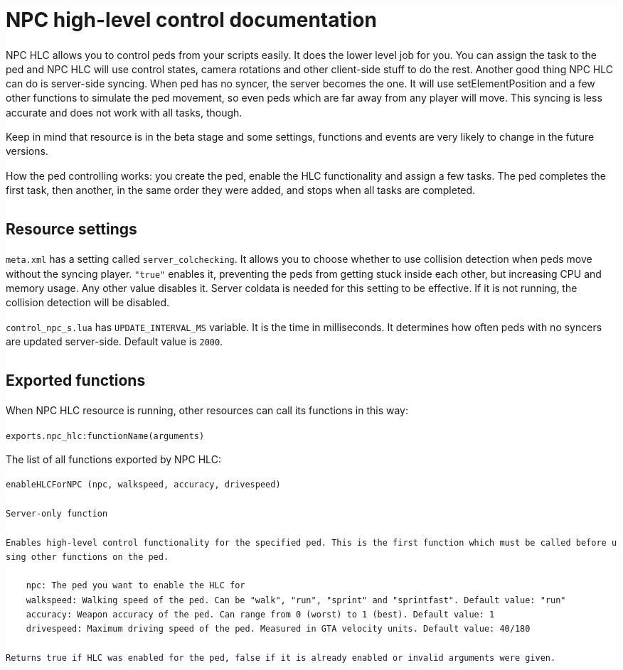 # NPC high-level control documentation

NPC HLC allows you to control peds from your scripts easily. It does the lower level job for you. You can assign the task to the ped and NPC HLC will use control states, camera rotations and other client-side stuff to do the rest. Another good thing NPC HLC can do is server-side syncing. When ped has no syncer, the server becomes the one. It will use setElementPosition and a few other functions to simulate the ped movement, so even peds which are far away from any player will move. This syncing is less accurate and does not work with all tasks, though.

Keep in mind that resource is in the beta stage and some settings, functions and events are very likely to change in the future versions.

How the ped controlling works: you create the ped, enable the HLC functionality and assign a few tasks. The ped completes the first task, then another, in the same order they were added, and stops when all tasks are completed.

## Resource settings

`meta.xml` has a setting called `server_colchecking`. It allows you to choose whether to use collision detection when peds move without the syncing player. `"true"` enables it, preventing the peds from getting stuck inside each other, but increasing CPU and memory usage. Any other value disables it. Server coldata is needed for this setting to be effective. If it is not running, the collision detection will be disabled.

`control_npc_s.lua` has `UPDATE_INTERVAL_MS` variable. It is the time in milliseconds. It determines how often peds with no syncers are updated server-side. Default value is `2000`.

## Exported functions

When NPC HLC resource is running, other resources can call its functions in this way:
```
exports.npc_hlc:functionName(arguments)
```

The list of all functions exported by NPC HLC:
```
enableHLCForNPC (npc, walkspeed, accuracy, drivespeed)

Server-only function

Enables high-level control functionality for the specified ped. This is the first function which must be called before using other functions on the ped.

    npc: The ped you want to enable the HLC for
    walkspeed: Walking speed of the ped. Can be "walk", "run", "sprint" and "sprintfast". Default value: "run"
    accuracy: Weapon accuracy of the ped. Can range from 0 (worst) to 1 (best). Default value: 1
    drivespeed: Maximum driving speed of the ped. Measured in GTA velocity units. Default value: 40/180

Returns true if HLC was enabled for the ped, false if it is already enabled or invalid arguments were given.
```
